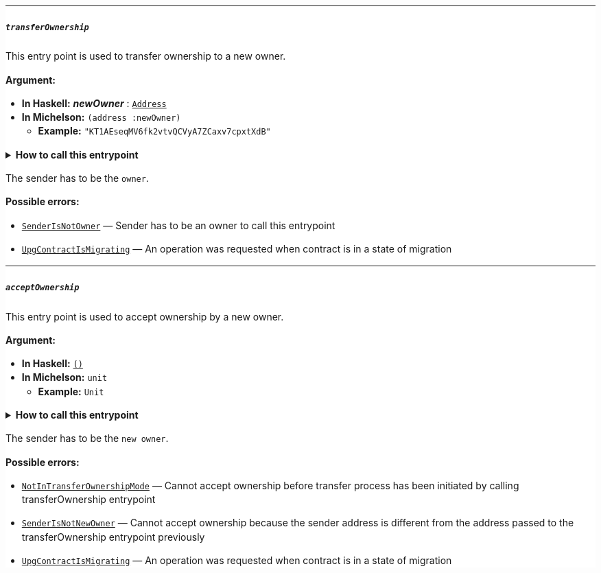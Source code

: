 <a name="entrypoints-transferOwnership"></a>

---

##### `transferOwnership`

This entry point is used to transfer ownership to a new owner.

**Argument:** 
  + **In Haskell:** ***newOwner*** : [`Address`](#types-Address)
  + **In Michelson:** `(address :newOwner)`
    + **Example:** <span id="example-id">`"KT1AEseqMV6fk2vtvQCVyA7ZCaxv7cpxtXdB"`</span>

<details><summary><b>How to call this entrypoint</b></summary></details>
<p>



The sender has to be the `owner`.

**Possible errors:**
* [`SenderIsNotOwner`](#errors-SenderIsNotOwner) — Sender has to be an owner to call this entrypoint

* [`UpgContractIsMigrating`](#errors-UpgContractIsMigrating) — An operation was requested when contract is in a state of migration



<a name="entrypoints-acceptOwnership"></a>

---

##### `acceptOwnership`

This entry point is used to accept ownership by a new owner.

**Argument:** 
  + **In Haskell:** [`()`](#types-lparenrparen)
  + **In Michelson:** `unit`
    + **Example:** <span id="example-id">`Unit`</span>

<details><summary><b>How to call this entrypoint</b></summary></details>
<p>



The sender has to be the `new owner`.

**Possible errors:**
* [`NotInTransferOwnershipMode`](#errors-NotInTransferOwnershipMode) — Cannot accept ownership before transfer process has been initiated by calling transferOwnership entrypoint

* [`SenderIsNotNewOwner`](#errors-SenderIsNotNewOwner) — Cannot accept ownership because the sender address is different from the address passed to the transferOwnership entrypoint previously

* [`UpgContractIsMigrating`](#errors-UpgContractIsMigrating) — An operation was requested when contract is in a state of migration




